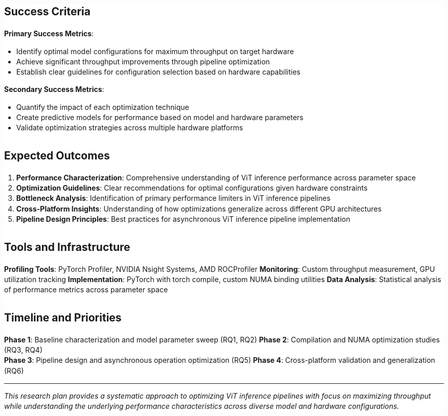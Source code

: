 ## Success Criteria

**Primary Success Metrics**:
- Identify optimal model configurations for maximum throughput on target hardware
- Achieve significant throughput improvements through pipeline optimization
- Establish clear guidelines for configuration selection based on hardware capabilities

**Secondary Success Metrics**:
- Quantify the impact of each optimization technique
- Create predictive models for performance based on model and hardware parameters
- Validate optimization strategies across multiple hardware platforms

## Expected Outcomes

1. **Performance Characterization**: Comprehensive understanding of ViT inference performance across parameter space
2. **Optimization Guidelines**: Clear recommendations for optimal configurations given hardware constraints
3. **Bottleneck Analysis**: Identification of primary performance limiters in ViT inference pipelines
4. **Cross-Platform Insights**: Understanding of how optimizations generalize across different GPU architectures
5. **Pipeline Design Principles**: Best practices for asynchronous ViT inference pipeline implementation

## Tools and Infrastructure

**Profiling Tools**: PyTorch Profiler, NVIDIA Nsight Systems, AMD ROCProfiler
**Monitoring**: Custom throughput measurement, GPU utilization tracking
**Implementation**: PyTorch with torch compile, custom NUMA binding utilities
**Data Analysis**: Statistical analysis of performance metrics across parameter space

## Timeline and Priorities

**Phase 1**: Baseline characterization and model parameter sweep (RQ1, RQ2)
**Phase 2**: Compilation and NUMA optimization studies (RQ3, RQ4)  
**Phase 3**: Pipeline design and asynchronous operation optimization (RQ5)
**Phase 4**: Cross-platform validation and generalization (RQ6)

---

*This research plan provides a systematic approach to optimizing ViT inference pipelines with focus on maximizing throughput while understanding the underlying performance characteristics across diverse model and hardware configurations.*

